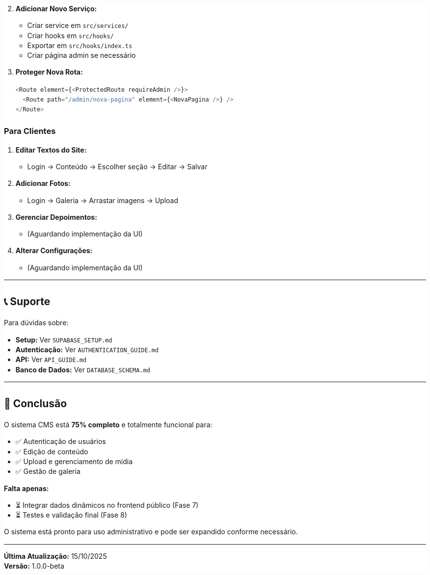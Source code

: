 2. **Adicionar Novo Serviço:**
   - Criar service em `src/services/`
   - Criar hooks em `src/hooks/`
   - Exportar em `src/hooks/index.ts`
   - Criar página admin se necessário

3. **Proteger Nova Rota:**
   ```typescript
   <Route element={<ProtectedRoute requireAdmin />}>
     <Route path="/admin/nova-pagina" element={<NovaPagina />} />
   </Route>
   ```

### Para Clientes

1. **Editar Textos do Site:**
   - Login → Conteúdo → Escolher seção → Editar → Salvar

2. **Adicionar Fotos:**
   - Login → Galeria → Arrastar imagens → Upload

3. **Gerenciar Depoimentos:**
   - (Aguardando implementação da UI)

4. **Alterar Configurações:**
   - (Aguardando implementação da UI)

---

## 📞 Suporte

Para dúvidas sobre:
- **Setup:** Ver `SUPABASE_SETUP.md`
- **Autenticação:** Ver `AUTHENTICATION_GUIDE.md`
- **API:** Ver `API_GUIDE.md`
- **Banco de Dados:** Ver `DATABASE_SCHEMA.md`

---

## 🎯 Conclusão

O sistema CMS está **75% completo** e totalmente funcional para:
- ✅ Autenticação de usuários
- ✅ Edição de conteúdo
- ✅ Upload e gerenciamento de mídia
- ✅ Gestão de galeria

**Falta apenas:**
- ⏳ Integrar dados dinâmicos no frontend público (Fase 7)
- ⏳ Testes e validação final (Fase 8)

O sistema está pronto para uso administrativo e pode ser expandido conforme necessário.

---

**Última Atualização:** 15/10/2025  
**Versão:** 1.0.0-beta
